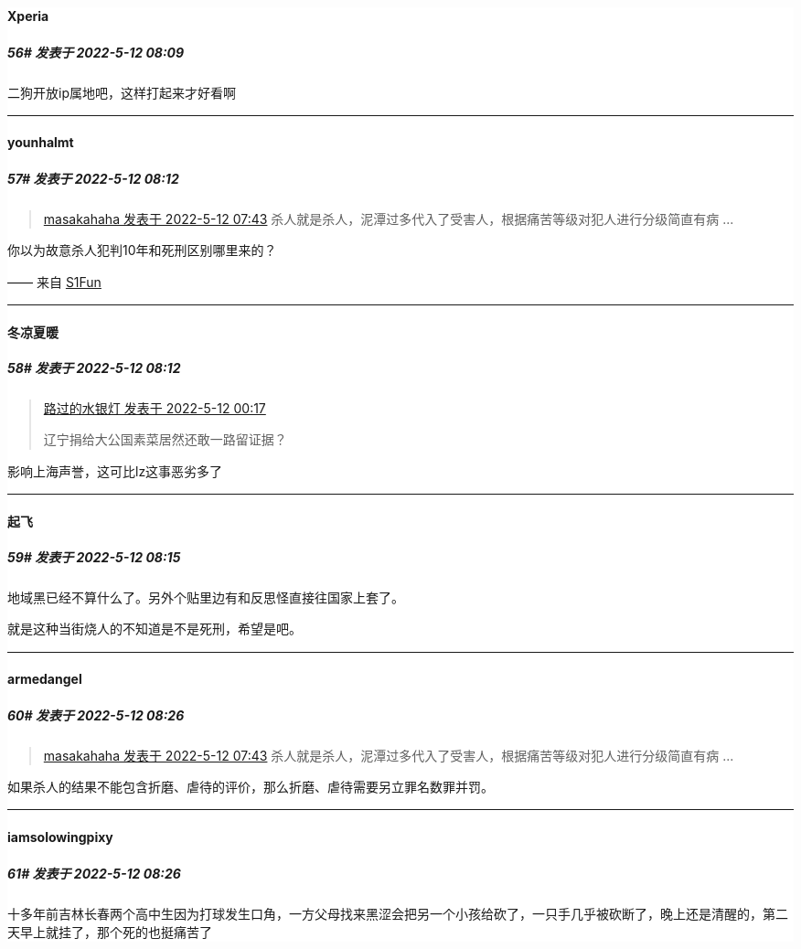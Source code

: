 ####  Xperia  
##### 56#       发表于 2022-5-12 08:09

二狗开放ip属地吧，这样打起来才好看啊

*****

####  younhalmt  
##### 57#       发表于 2022-5-12 08:12

<blockquote><a href="httphttps://bbs.saraba1st.com/2b/forum.php?mod=redirect&amp;goto=findpost&amp;pid=55796164&amp;ptid=2069064" target="_blank">masakahaha 发表于 2022-5-12 07:43</a>
杀人就是杀人，泥潭过多代入了受害人，根据痛苦等级对犯人进行分级简直有病 ...</blockquote>
你以为故意杀人犯判10年和死刑区别哪里来的？

—— 来自 [S1Fun](https://s1fun.koalcat.com)

*****

####  冬凉夏暖  
##### 58#       发表于 2022-5-12 08:12

<blockquote><a href="httphttps://bbs.saraba1st.com/2b/forum.php?mod=redirect&amp;goto=findpost&amp;pid=55794325&amp;ptid=2069064" target="_blank">路过的水银灯 发表于 2022-5-12 00:17</a>

辽宁捐给大公国素菜居然还敢一路留证据？</blockquote>
影响上海声誉，这可比lz这事恶劣多了

*****

####  起飞  
##### 59#       发表于 2022-5-12 08:15

地域黑已经不算什么了。另外个贴里边有和反思怪直接往国家上套了。

就是这种当街烧人的不知道是不是死刑，希望是吧。

*****

####  armedangel  
##### 60#       发表于 2022-5-12 08:26

<blockquote><a href="httphttps://bbs.saraba1st.com/2b/forum.php?mod=redirect&amp;goto=findpost&amp;pid=55796164&amp;ptid=2069064" target="_blank">masakahaha 发表于 2022-5-12 07:43</a>
杀人就是杀人，泥潭过多代入了受害人，根据痛苦等级对犯人进行分级简直有病 ...</blockquote>
如果杀人的结果不能包含折磨、虐待的评价，那么折磨、虐待需要另立罪名数罪并罚。



*****

####  iamsolowingpixy  
##### 61#       发表于 2022-5-12 08:26

十多年前吉林长春两个高中生因为打球发生口角，一方父母找来黑涩会把另一个小孩给砍了，一只手几乎被砍断了，晚上还是清醒的，第二天早上就挂了，那个死的也挺痛苦了

